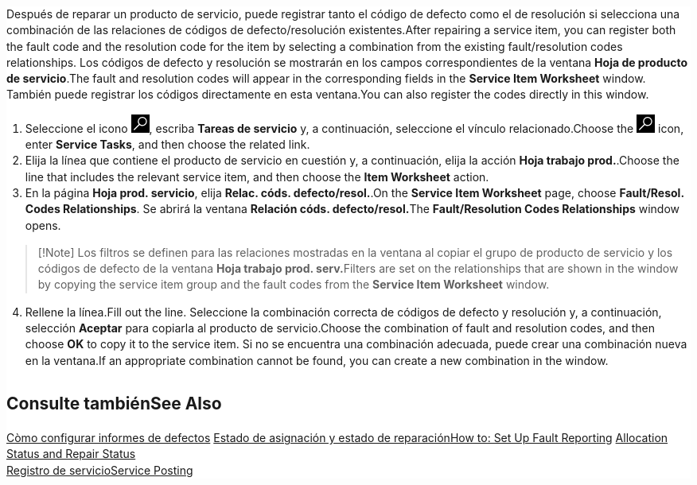 <span data-ttu-id="9d5ce-176">Después de reparar un producto de servicio, puede registrar tanto el código de defecto como el de resolución si selecciona una combinación de las relaciones de códigos de defecto/resolución existentes.</span><span class="sxs-lookup"><span data-stu-id="9d5ce-176">After repairing a service item, you can register both the fault code and the resolution code for the item by selecting a combination from the existing fault/resolution codes relationships.</span></span> <span data-ttu-id="9d5ce-177">Los códigos de defecto y resolución se mostrarán en los campos correspondientes de la ventana **Hoja de producto de servicio**.</span><span class="sxs-lookup"><span data-stu-id="9d5ce-177">The fault and resolution codes will appear in the corresponding fields in the **Service Item Worksheet** window.</span></span> <span data-ttu-id="9d5ce-178">También puede registrar los códigos directamente en esta ventana.</span><span class="sxs-lookup"><span data-stu-id="9d5ce-178">You can also register the codes directly in this window.</span></span>  
    
1. <span data-ttu-id="9d5ce-179">Seleccione el icono ![Buscar página o informe](media/ui-search/search_small.png "icono Buscar página o informe"), escriba **Tareas de servicio** y, a continuación, seleccione el vínculo relacionado.</span><span class="sxs-lookup"><span data-stu-id="9d5ce-179">Choose the ![Search for Page or Report](media/ui-search/search_small.png "Search for Page or Report icon") icon, enter **Service Tasks**, and then choose the related link.</span></span> 
2. <span data-ttu-id="9d5ce-180">Elija la línea que contiene el producto de servicio en cuestión y, a continuación, elija la acción **Hoja trabajo prod.**.</span><span class="sxs-lookup"><span data-stu-id="9d5ce-180">Choose the line that includes the relevant service item, and then choose the **Item Worksheet** action.</span></span>  
3. <span data-ttu-id="9d5ce-181">En la página **Hoja prod. servicio**, elija **Relac. códs. defecto/resol.**.</span><span class="sxs-lookup"><span data-stu-id="9d5ce-181">On the **Service Item Worksheet** page, choose **Fault/Resol. Codes Relationships**.</span></span> <span data-ttu-id="9d5ce-182">Se abrirá la ventana **Relación códs. defecto/resol.**</span><span class="sxs-lookup"><span data-stu-id="9d5ce-182">The **Fault/Resolution Codes Relationships** window opens.</span></span>  
  
  >  [!Note]
  >  <span data-ttu-id="9d5ce-183">Los filtros se definen para las relaciones mostradas en la ventana al copiar el grupo de producto de servicio y los códigos de defecto de la ventana **Hoja trabajo prod. serv.**</span><span class="sxs-lookup"><span data-stu-id="9d5ce-183">Filters are set on the relationships that are shown in the window by copying the service item group and the fault codes from the **Service Item Worksheet** window.</span></span>  
  
4. <span data-ttu-id="9d5ce-184">Rellene la línea.</span><span class="sxs-lookup"><span data-stu-id="9d5ce-184">Fill out the line.</span></span> <span data-ttu-id="9d5ce-185">Seleccione la combinación correcta de códigos de defecto y resolución y, a continuación, selección **Aceptar** para copiarla al producto de servicio.</span><span class="sxs-lookup"><span data-stu-id="9d5ce-185">Choose the combination of fault and resolution codes, and then choose **OK** to copy it to the service item.</span></span> <span data-ttu-id="9d5ce-186">Si no se encuentra una combinación adecuada, puede crear una combinación nueva en la ventana.</span><span class="sxs-lookup"><span data-stu-id="9d5ce-186">If an appropriate combination cannot be found, you can create a new combination in the window.</span></span>  

## <a name="see-also"></a><span data-ttu-id="9d5ce-187">Consulte también</span><span class="sxs-lookup"><span data-stu-id="9d5ce-187">See Also</span></span>  
<span data-ttu-id="9d5ce-188">[Còmo configurar informes de defectos](service-how-setup-fault-reporting.md)
[Estado de asignación y estado de reparación](service-allocation-status-and-repair-status.md)</span><span class="sxs-lookup"><span data-stu-id="9d5ce-188">[How to: Set Up Fault Reporting](service-how-setup-fault-reporting.md)
[Allocation Status and Repair Status](service-allocation-status-and-repair-status.md)</span></span>  
[<span data-ttu-id="9d5ce-189">Registro de servicio</span><span class="sxs-lookup"><span data-stu-id="9d5ce-189">Service Posting</span></span>](service-service-posting.md)  


